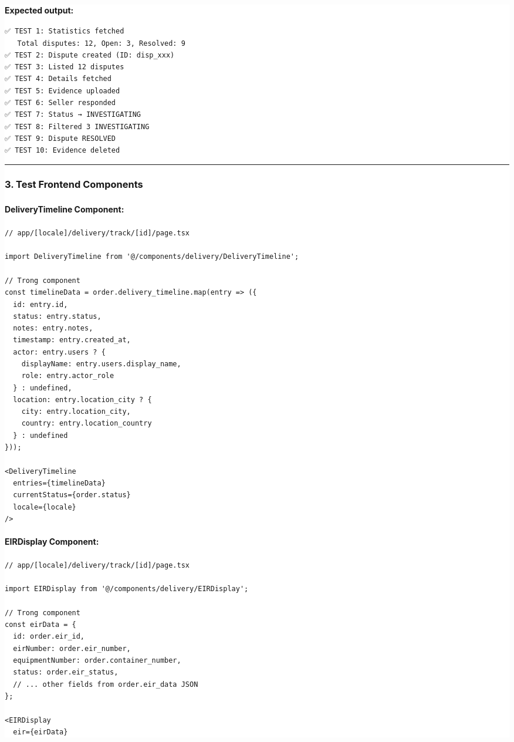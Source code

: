 **Expected output:**
```
✅ TEST 1: Statistics fetched
   Total disputes: 12, Open: 3, Resolved: 9
✅ TEST 2: Dispute created (ID: disp_xxx)
✅ TEST 3: Listed 12 disputes
✅ TEST 4: Details fetched
✅ TEST 5: Evidence uploaded
✅ TEST 6: Seller responded
✅ TEST 7: Status → INVESTIGATING
✅ TEST 8: Filtered 3 INVESTIGATING
✅ TEST 9: Dispute RESOLVED
✅ TEST 10: Evidence deleted
```

---

### **3. Test Frontend Components**

#### **DeliveryTimeline Component:**
```tsx
// app/[locale]/delivery/track/[id]/page.tsx

import DeliveryTimeline from '@/components/delivery/DeliveryTimeline';

// Trong component
const timelineData = order.delivery_timeline.map(entry => ({
  id: entry.id,
  status: entry.status,
  notes: entry.notes,
  timestamp: entry.created_at,
  actor: entry.users ? {
    displayName: entry.users.display_name,
    role: entry.actor_role
  } : undefined,
  location: entry.location_city ? {
    city: entry.location_city,
    country: entry.location_country
  } : undefined
}));

<DeliveryTimeline
  entries={timelineData}
  currentStatus={order.status}
  locale={locale}
/>
```

#### **EIRDisplay Component:**
```tsx
// app/[locale]/delivery/track/[id]/page.tsx

import EIRDisplay from '@/components/delivery/EIRDisplay';

// Trong component
const eirData = {
  id: order.eir_id,
  eirNumber: order.eir_number,
  equipmentNumber: order.container_number,
  status: order.eir_status,
  // ... other fields from order.eir_data JSON
};

<EIRDisplay
  eir={eirData}
```
